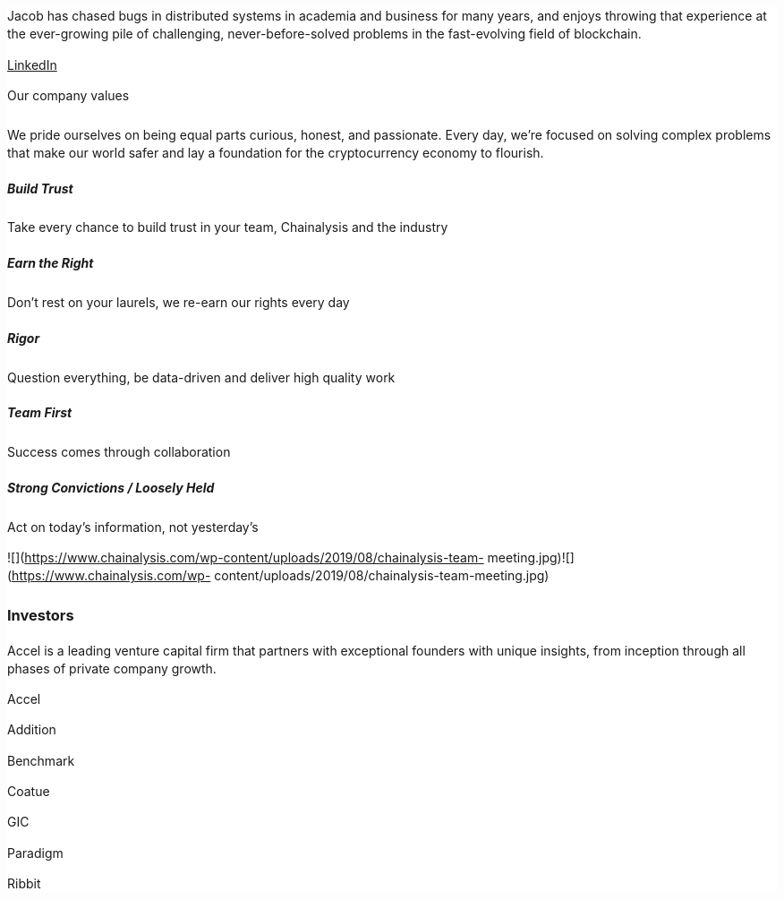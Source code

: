 Jacob has chased bugs in distributed systems in academia and business for many
years, and enjoys throwing that experience at the ever-growing pile of
challenging, never-before-solved problems in the fast-evolving field of
blockchain.

[LinkedIn](https://www.linkedin.com/in/jacob-illum-888793/)

Our company values

#####

We pride ourselves on being equal parts curious, honest, and passionate. Every
day, we’re focused on solving complex problems that make our world safer and
lay a foundation for the cryptocurrency economy to flourish.

##### **Build Trust**

Take every chance to build trust in your team, Chainalysis and the industry

##### **Earn the Right**

Don’t rest on your laurels, we re-earn our rights every day

##### **Rigor**

Question everything, be data-driven and deliver high quality work

##### **Team First**

Success comes through collaboration

##### **Strong Convictions / Loosely Held**

Act on today’s information, not yesterday’s

![](https://www.chainalysis.com/wp-content/uploads/2019/08/chainalysis-team-
meeting.jpg)![](https://www.chainalysis.com/wp-
content/uploads/2019/08/chainalysis-team-meeting.jpg)

###

### Investors

Accel is a leading venture capital firm that partners with exceptional
founders with unique insights, from inception through all phases of private
company growth.

Accel

Addition

Benchmark

Coatue

GIC

Paradigm

Ribbit
